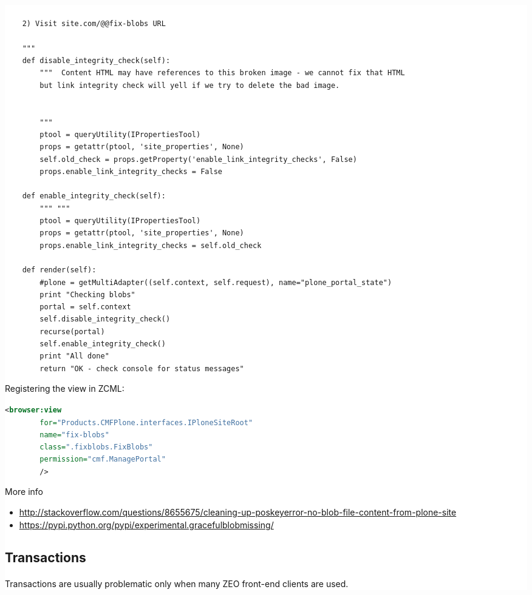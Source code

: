 ```

    2) Visit site.com/@@fix-blobs URL

    """
    def disable_integrity_check(self):
        """  Content HTML may have references to this broken image - we cannot fix that HTML
        but link integrity check will yell if we try to delete the bad image.


        """
        ptool = queryUtility(IPropertiesTool)
        props = getattr(ptool, 'site_properties', None)
        self.old_check = props.getProperty('enable_link_integrity_checks', False)
        props.enable_link_integrity_checks = False

    def enable_integrity_check(self):
        """ """
        ptool = queryUtility(IPropertiesTool)
        props = getattr(ptool, 'site_properties', None)
        props.enable_link_integrity_checks = self.old_check

    def render(self):
        #plone = getMultiAdapter((self.context, self.request), name="plone_portal_state")
        print "Checking blobs"
        portal = self.context
        self.disable_integrity_check()
        recurse(portal)
        self.enable_integrity_check()
        print "All done"
        return "OK - check console for status messages"
```

Registering the view in ZCML:

```xml
<browser:view
        for="Products.CMFPlone.interfaces.IPloneSiteRoot"
        name="fix-blobs"
        class=".fixblobs.FixBlobs"
        permission="cmf.ManagePortal"
        />
```

More info

- <http://stackoverflow.com/questions/8655675/cleaning-up-poskeyerror-no-blob-file-content-from-plone-site>
- <https://pypi.python.org/pypi/experimental.gracefulblobmissing/>

## Transactions

Transactions are usually problematic only when many
ZEO front-end clients are used.
